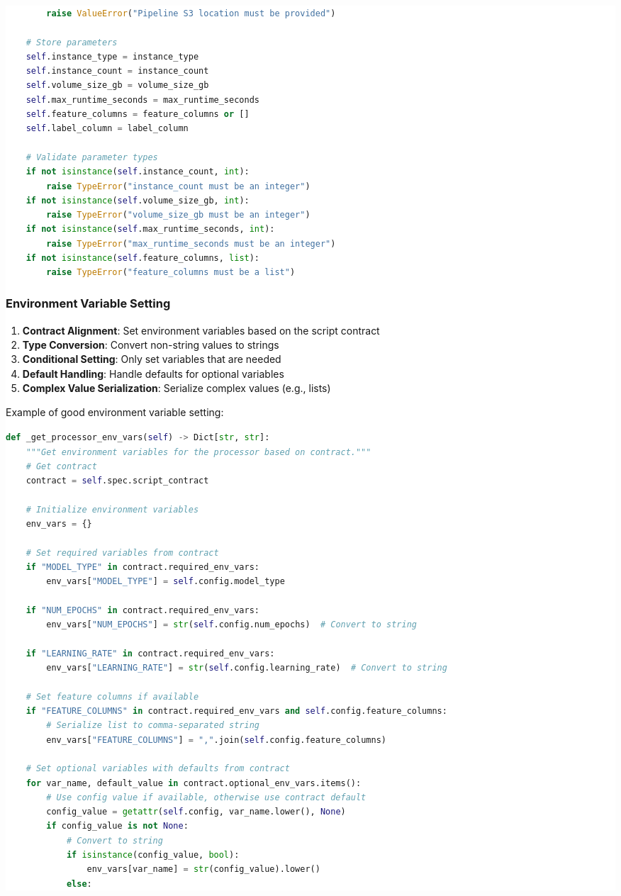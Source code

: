 ```python
        raise ValueError("Pipeline S3 location must be provided")
    
    # Store parameters
    self.instance_type = instance_type
    self.instance_count = instance_count
    self.volume_size_gb = volume_size_gb
    self.max_runtime_seconds = max_runtime_seconds
    self.feature_columns = feature_columns or []
    self.label_column = label_column
    
    # Validate parameter types
    if not isinstance(self.instance_count, int):
        raise TypeError("instance_count must be an integer")
    if not isinstance(self.volume_size_gb, int):
        raise TypeError("volume_size_gb must be an integer")
    if not isinstance(self.max_runtime_seconds, int):
        raise TypeError("max_runtime_seconds must be an integer")
    if not isinstance(self.feature_columns, list):
        raise TypeError("feature_columns must be a list")
```

### Environment Variable Setting

1. **Contract Alignment**: Set environment variables based on the script contract
2. **Type Conversion**: Convert non-string values to strings
3. **Conditional Setting**: Only set variables that are needed
4. **Default Handling**: Handle defaults for optional variables
5. **Complex Value Serialization**: Serialize complex values (e.g., lists)

Example of good environment variable setting:

```python
def _get_processor_env_vars(self) -> Dict[str, str]:
    """Get environment variables for the processor based on contract."""
    # Get contract
    contract = self.spec.script_contract
    
    # Initialize environment variables
    env_vars = {}
    
    # Set required variables from contract
    if "MODEL_TYPE" in contract.required_env_vars:
        env_vars["MODEL_TYPE"] = self.config.model_type
    
    if "NUM_EPOCHS" in contract.required_env_vars:
        env_vars["NUM_EPOCHS"] = str(self.config.num_epochs)  # Convert to string
    
    if "LEARNING_RATE" in contract.required_env_vars:
        env_vars["LEARNING_RATE"] = str(self.config.learning_rate)  # Convert to string
    
    # Set feature columns if available
    if "FEATURE_COLUMNS" in contract.required_env_vars and self.config.feature_columns:
        # Serialize list to comma-separated string
        env_vars["FEATURE_COLUMNS"] = ",".join(self.config.feature_columns)
    
    # Set optional variables with defaults from contract
    for var_name, default_value in contract.optional_env_vars.items():
        # Use config value if available, otherwise use contract default
        config_value = getattr(self.config, var_name.lower(), None)
        if config_value is not None:
            # Convert to string
            if isinstance(config_value, bool):
                env_vars[var_name] = str(config_value).lower()
            else:
```